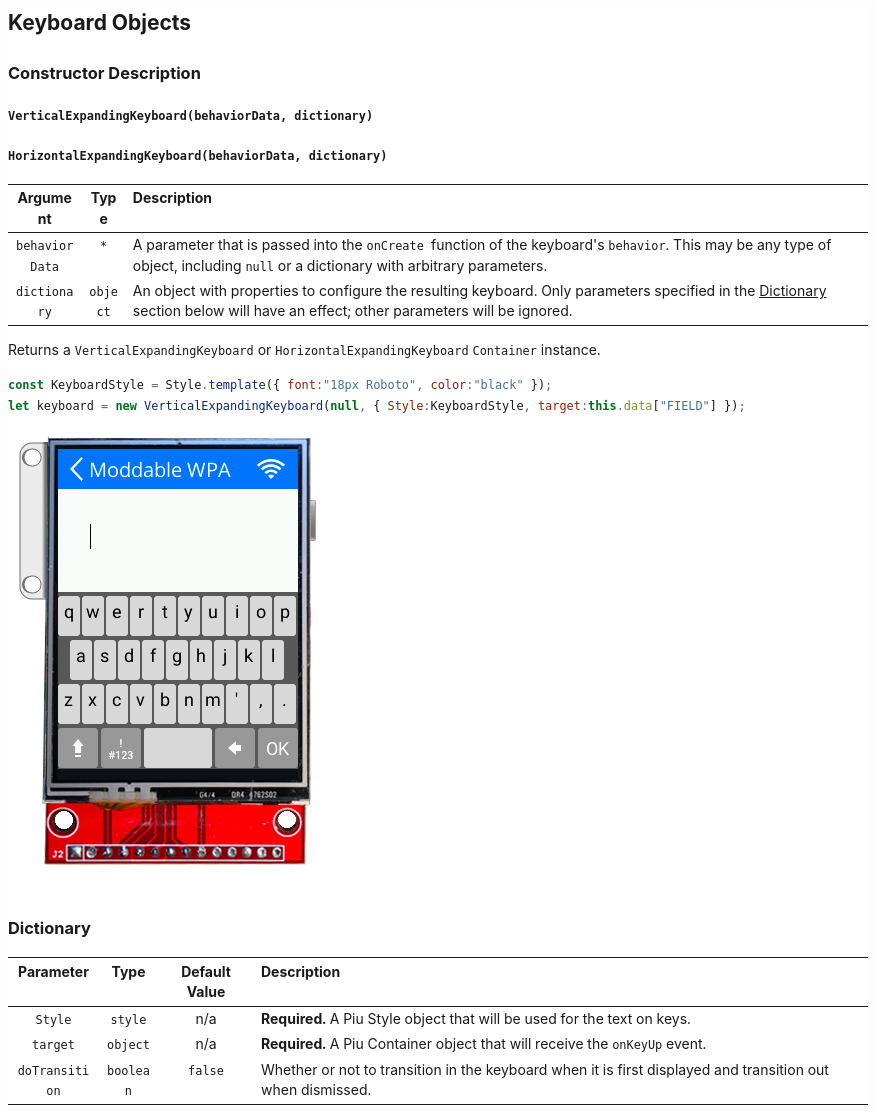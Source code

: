## Keyboard Objects

### Constructor Description

#### `VerticalExpandingKeyboard(behaviorData, dictionary)`
#### `HorizontalExpandingKeyboard(behaviorData, dictionary)`

| Argument | Type | Description |
| :---: | :---: | :--- | 
| `behaviorData`	| `*` |	A parameter that is passed into the `onCreate `function of the keyboard's `behavior`. This may be any type of object, including `null` or a dictionary with arbitrary parameters.
| `dictionary` | `object` | An object with properties to configure the resulting keyboard. Only parameters specified in the [Dictionary](#keyboard-dictionary) section below will have an effect; other parameters will be ignored.

Returns a `VerticalExpandingKeyboard` or `HorizontalExpandingKeyboard` `Container` instance.

```js
const KeyboardStyle = Style.template({ font:"18px Roboto", color:"black" });
let keyboard = new VerticalExpandingKeyboard(null, { Style:KeyboardStyle, target:this.data["FIELD"] });
```

![](../assets/piu/vertical-expanding-keyboard.png)

<a id="keyboard-dictionary"></a>
### Dictionary

| Parameter | Type | Default Value | Description |
| :---: | :---: | :---: | :--- | 
| `Style` | `style` | n/a | **Required.** A Piu Style object that will be used for the text on keys. |
| `target` | `object` | n/a | **Required.** A Piu Container object that will receive the `onKeyUp` event. |
| `doTransition` | `boolean` | `false`| Whether or not to transition in the keyboard when it is first displayed and transition out when dismissed. |
